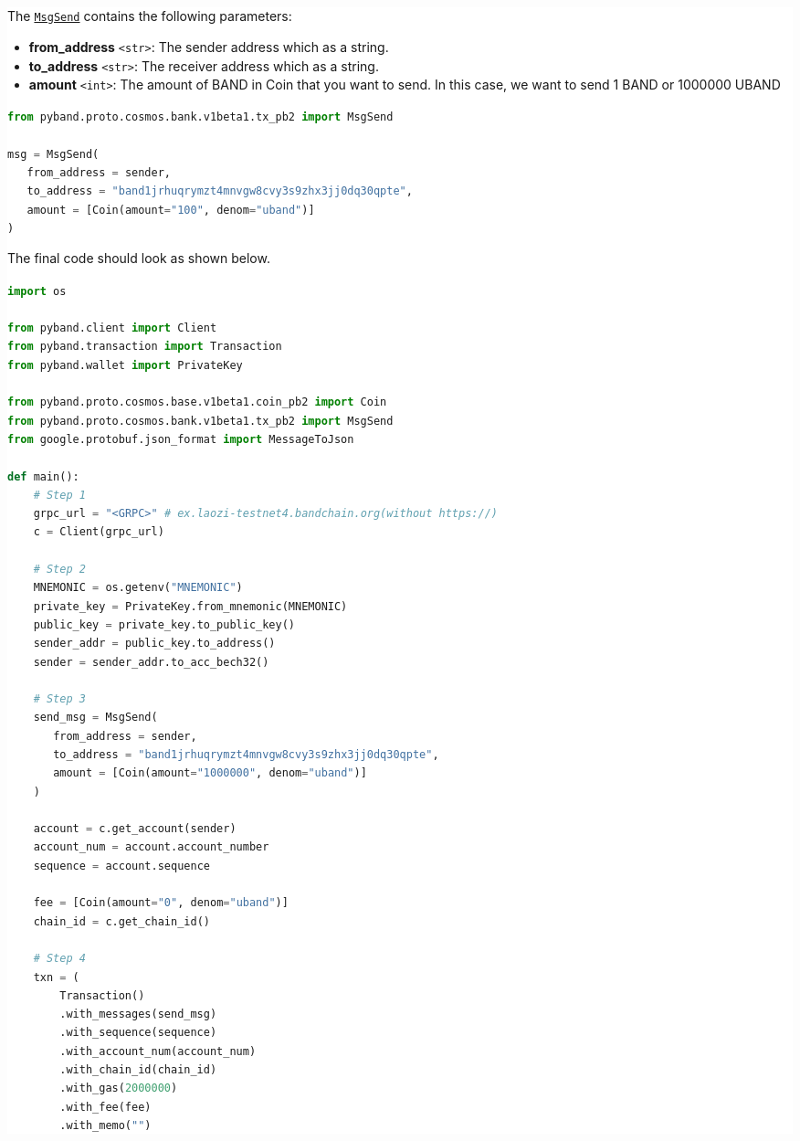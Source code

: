 The [`MsgSend`] contains the following parameters:

- **from_address** `<str>`: The sender address which as a string.
- **to_address** `<str>`: The receiver address which as a string.
- **amount** `<int>`: The amount of BAND in Coin that you want to send. In this case, we want to send 1 BAND or 1000000 UBAND

```python
from pyband.proto.cosmos.bank.v1beta1.tx_pb2 import MsgSend

msg = MsgSend(
   from_address = sender,
   to_address = "band1jrhuqrymzt4mnvgw8cvy3s9zhx3jj0dq30qpte",
   amount = [Coin(amount="100", denom="uband")]
)
```

The final code should look as shown below.

```python
import os

from pyband.client import Client
from pyband.transaction import Transaction
from pyband.wallet import PrivateKey

from pyband.proto.cosmos.base.v1beta1.coin_pb2 import Coin
from pyband.proto.cosmos.bank.v1beta1.tx_pb2 import MsgSend
from google.protobuf.json_format import MessageToJson

def main():
    # Step 1
    grpc_url = "<GRPC>" # ex.laozi-testnet4.bandchain.org(without https://)
    c = Client(grpc_url)

    # Step 2
    MNEMONIC = os.getenv("MNEMONIC")
    private_key = PrivateKey.from_mnemonic(MNEMONIC)
    public_key = private_key.to_public_key()
    sender_addr = public_key.to_address()
    sender = sender_addr.to_acc_bech32()

    # Step 3
    send_msg = MsgSend(
       from_address = sender,
       to_address = "band1jrhuqrymzt4mnvgw8cvy3s9zhx3jj0dq30qpte",
       amount = [Coin(amount="1000000", denom="uband")]
    )

    account = c.get_account(sender)
    account_num = account.account_number
    sequence = account.sequence

    fee = [Coin(amount="0", denom="uband")]
    chain_id = c.get_chain_id()

    # Step 4
    txn = (
        Transaction()
        .with_messages(send_msg)
        .with_sequence(sequence)
        .with_account_num(account_num)
        .with_chain_id(chain_id)
        .with_gas(2000000)
        .with_fee(fee)
        .with_memo("")
```

[`get_tx_data`]: /client-library/pyband/transaction.html#get-tx-data-signature-public-key
[`get_sign_doc`]: /client-library/pyband/transaction.html#get-sign-doc-public-key
[`get_account`]: /client-library/pyband/client.html#get-account-address
[`transaction`]: /client-library/pyband/transaction.html
[`send_tx_block_mode`]: /client-library/pyband/client.html#send-tx-block-mode-tx-bytes
[`privatekey`]: /client-library/pyband/wallet.html#private-key
[`client`]: /client-library/pyband/client.html
[`coin`]: https://docs.cosmos.network/v0.44/core/proto-docs.html#coin
[`address`]: /client-library/pyband/wallet.html#address
[`from_acc_bech32`]: /client-library/pyband/wallet.html#from-acc-bech32-bech-2
[`get_reference_data`]: /client-library/pyband/client.html#get-reference-data-pairs-min-count-ask-count
[`msgrequestdata`]: /client-library/protocol-buffers/oracle-module.html#msgrequestdata
[`msgsend`]: https://docs.cosmos.network/v0.44/core/proto-docs.html#msgsend
